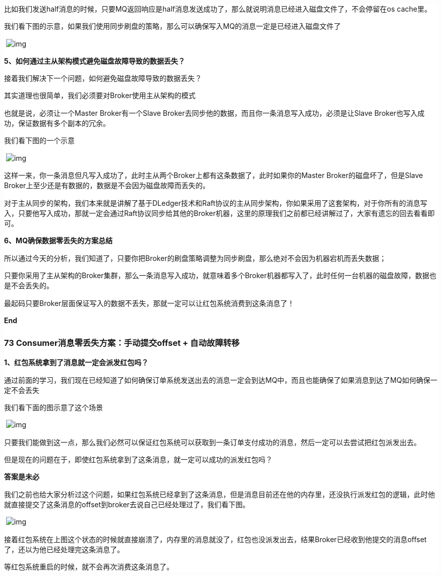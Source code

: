 比如我们发送half消息的时候，只要MQ返回响应是half消息发送成功了，那么就说明消息已经进入磁盘文件了，不会停留在os cache里。

我们看下图的示意，如果我们使用同步刷盘的策略，那么可以确保写入MQ的消息一定是已经进入磁盘文件了

​      ![img](http://wechatapppro-1252524126.file.myqcloud.com/image/ueditor/51811900_1578390396.cn/txdocpic/0/9ee6605daf692d4c46c7c3e11a747ca4/0)       

**5、如何通过主从架构模式避免磁盘故障导致的数据丢失？**

接着我们解决下一个问题，如何避免磁盘故障导致的数据丢失？

其实道理也很简单，我们必须要对Broker使用主从架构的模式

也就是说，必须让一个Master Broker有一个Slave Broker去同步他的数据，而且你一条消息写入成功，必须是让Slave Broker也写入成功，保证数据有多个副本的冗余。

我们看下图的一个示意

​      ![img](http://wechatapppro-1252524126.file.myqcloud.com/image/ueditor/72625700_1578390396.cn/txdocpic/0/7c53d596643a9d4e540a28bb860f496f/0)       

这样一来，你一条消息但凡写入成功了，此时主从两个Broker上都有这条数据了，此时如果你的Master Broker的磁盘坏了，但是Slave Broker上至少还是有数据的，数据是不会因为磁盘故障而丢失的。

对于主从同步的架构，我们本来就是讲解了基于DLedger技术和Raft协议的主从同步架构，你如果采用了这套架构，对于你所有的消息写入，只要他写入成功，那就一定会通过Raft协议同步给其他的Broker机器，这里的原理我们之前都已经讲解过了，大家有遗忘的回去看看即可。

**6、MQ确保数据零丢失的方案总结**

所以通过今天的分析，我们知道了，只要你把Broker的刷盘策略调整为同步刷盘，那么绝对不会因为机器宕机而丢失数据；

只要你采用了主从架构的Broker集群，那么一条消息写入成功，就意味着多个Broker机器都写入了，此时任何一台机器的磁盘故障，数据也是不会丢失的。

最起码只要Broker层面保证写入的数据不丢失，那就一定可以让红包系统消费到这条消息了！

**End**

### 73 Consumer消息零丢失方案：手动提交offset + 自动故障转移

**1、红包系统拿到了消息就一定会派发红包吗？**

通过前面的学习，我们现在已经知道了如何确保订单系统发送出去的消息一定会到达MQ中，而且也能确保了如果消息到达了MQ如何确保一定不会丢失

我们看下面的图示意了这个场景

​      ![img](http://wechatapppro-1252524126.file.myqcloud.com/image/ueditor/2247700_1578390402.cn/txdocpic/0/20f39086b2cc18ec35c51bf86b7faf32/0)       

只要我们能做到这一点，那么我们必然可以保证红包系统可以获取到一条订单支付成功的消息，然后一定可以去尝试把红包派发出去。

但是现在的问题在于，即使红包系统拿到了这条消息，就一定可以成功的派发红包吗？

**答案是未必**

我们之前也给大家分析过这个问题，如果红包系统已经拿到了这条消息，但是消息目前还在他的内存里，还没执行派发红包的逻辑，此时他就直接提交了这条消息的offset到broker去说自己已经处理过了，我们看下图。

​      ![img](http://wechatapppro-1252524126.file.myqcloud.com/image/ueditor/13607500_1578390402.cn/txdocpic/0/225cd423060d8794e1e8b445aceb00c0/0)       

接着红包系统在上图这个状态的时候就直接崩溃了，内存里的消息就没了，红包也没派发出去，结果Broker已经收到他提交的消息offset了，还以为他已经处理完这条消息了。

等红包系统重启的时候，就不会再次消费这条消息了。
